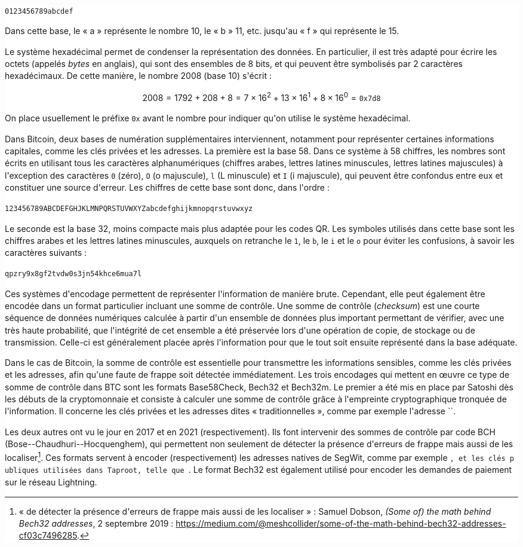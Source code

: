 ``` {fontsize="\\footnotesize"}
0123456789abcdef
```

Dans cette base, le « a » représente le nombre 10, le « b » 11, etc. jusqu'au « f » qui représente le 15.

Le système hexadécimal permet de condenser la représentation des données. En particulier, il est très adapté pour écrire les octets (appelés *bytes* en anglais), qui sont des ensembles de 8 bits, et qui peuvent être symbolisés par 2 caractères hexadécimaux. De cette manière, le nombre 2008 (base 10) s'écrit :

$$2008 = 1792 + 208 + 8 = 7 \times 16^2 + 13 \times 16^1 + 8 \times 16^0 = \mathtt{0x7d8}$$

On place usuellement le préfixe `0x` avant le nombre pour indiquer qu'on utilise le système hexadécimal.

Dans Bitcoin, deux bases de numération supplémentaires interviennent, notamment pour représenter certaines informations capitales, comme les clés privées et les adresses. La première est la base 58. Dans ce système à 58 chiffres, les nombres sont écrits en utilisant tous les caractères alphanumériques (chiffres arabes, lettres latines minuscules, lettres latines majuscules) à l'exception des caractères `0` (zéro), `O` (o majuscule), `l` (L minuscule) et `I` (i majuscule), qui peuvent être confondus entre eux et constituer une source d'erreur. Les chiffres de cette base sont donc, dans l'ordre :

``` {fontsize="\\footnotesize"}
123456789ABCDEFGHJKLMNPQRSTUVWXYZabcdefghijkmnopqrstuvwxyz
```

Le seconde est la base 32, moins compacte mais plus adaptée pour les codes QR. Les symboles utilisés dans cette base sont les chiffres arabes et les lettres latines minuscules, auxquels on retranche le `1`, le `b`, le `i` et le `o` pour éviter les confusions, à savoir les caractères suivants :

``` {fontsize="\\footnotesize"}
qpzry9x8gf2tvdw0s3jn54khce6mua7l
```

Ces systèmes d'encodage permettent de représenter l'information de manière brute. Cependant, elle peut également être encodée dans un format particulier incluant une somme de contrôle. Une somme de contrôle (*checksum*) est une courte séquence de données numériques calculée à partir d'un ensemble de données plus important permettant de vérifier, avec une très haute probabilité, que l'intégrité de cet ensemble a été préservée lors d'une opération de copie, de stockage ou de transmission. Celle-ci est généralement placée après l'information pour que le tout soit ensuite représenté dans la base adéquate.

Dans le cas de Bitcoin, la somme de contrôle est essentielle pour transmettre les informations sensibles, comme les clés privées et les adresses, afin qu'une faute de frappe soit détectée immédiatement. Les trois encodages qui mettent en œuvre ce type de somme de contrôle dans BTC sont les formats Base58Check, Bech32 et Bech32m. Le premier a été mis en place par Satoshi dès les débuts de la cryptomonnaie et consiste à calculer une somme de contrôle grâce à l'empreinte cryptographique tronquée de l'information. Il concerne les clés privées et les adresses dites « traditionnelles », comme par exemple l'adresse ``.

Les deux autres ont vu le jour en 2017 et en 2021 (respectivement). Ils font intervenir des sommes de contrôle par code BCH (Bose--Chaudhuri--Hocquenghem), qui permettent non seulement de détecter la présence d'erreurs de frappe mais aussi de les localiser[^530]. Ces formats servent à encoder (respectivement) les adresses natives de SegWit, comme par exemple ``, et les clés publiques utilisées dans Taproot, telle que ``. Le format Bech32 est également utilisé pour encoder les demandes de paiement sur le réseau Lightning.


[^529]: Le mot « codage » est également largement utilisé en français.
[^530]: « de détecter la présence d'erreurs de frappe mais aussi de les localiser » : Samuel Dobson, *(Some of) the math behind Bech32 addresses*, 2 septembre 2019 : <https://medium.com/@meshcollider/some-of-the-math-behind-bech32-addresses-cf03c7496285>.
[^531]: « Dans Electrum par exemple, les clés privées sont chiffrées par le biais de l'algorithme symétrique AES-256-CBC » : Electrum Documentation, *Frequently Asked Questions*, 3 octobre 2021 : <https://electrum.readthedocs.io/en/latest/faq.html#how-is-the-wallet-encrypted>.
[^532]: Le terme satoshi a été initialement proposé par ribuck sur le forum de Bitcoin, d'abord en novembre 2010 pour désigner 0,01 bitcoin, puis en février 2011 pour nommer la plus petite unité. L'appellation a ensuite été adoptée par la communauté. -- ribuck, *Re: How did "satoshi" become the name of the base unit?*, /01/2014 20:49:00 UTC : <https://bitcointalk.org/index.php?topic=407442.msg4415850#msg4415850>.
[^533]: Le nom secp256k1 est un peu barbare, mais chaque lettre à une importance. Le sigle SEC désigne *Standards for Efficient Cryptography*, l'ouvrage dont elle est issue (<https://www.secg.org/SEC2-Ver-1.0.pdf>). Le P-256 indique que le nombre premier $p$ utilisé est encodé sur 256 bits. Le k indique qu'il s'agit d'une courbe de Koblitz : les paramètres sont choisis pour rendre les opérations plus efficaces, et n'ont donc pas été sélectionnés aléatoirement (r). Le 1 désigne l'index de la courbe par rapport aux autres courbes similaires.
[^534]: Le nombre premier choisi pour secp256k1 est : $p = 2^{256} - 2^{32} - 2^9 - 2^8 - 2^7 - 2^6 - 2^4 - 1$.
[^535]: L'addition est définie par $P + Q = R$ où $x_R = \lambda_{P,Q}^2 - x_P - x_Q \pmod p$ et $y_R = \lambda_{P,Q}~( x_P - x_R ) - y_P \pmod p$ avec $\lambda_{P,Q} = \{ \frac{3 x_P^2}{2 y_P} \pmod p~\mathrm{si}~P = Q~;  \frac{y_Q - y_P}{x_Q - x_P} \pmod p~\mathrm{sinon} \}$.
[^536]: Le point de base de secp256k1 est : $$\begin{aligned}
[^537]: Dans le corps fini $\mathbb{F}_p$, prendre l'opposé d'un élément non nul $y$ inverse sa polarité. En effet, si $y \in [\![ 1, p - 1 ]\!]$, alors $-y + p \in [\![ 1, p - 1 ]\!]$.
[^538]: L'algorithme de signature ECDSA est le suivant. En notant $H(m)$ l'empreinte cryptographique du message à signer, la signature est obtenue en appliquant les étapes suivantes :
[^539]: Il s'agit de la signature de la transaction d'identifiant ``. Sous forme sérialisée (DER), cette signature est ``.
[^540]: Il s'agit de suppositions et certaines fonctions satisfont ces caractéristiques plus que d'autres. Ainsi, des collisions ont été trouvées au sein des fonctions MD5 et SHA-1 alors qu'on les croyait sûres.
[^541]: « Il est supposé que ce doublement mis en place par Satoshi avait pour rôle la protection contre les attaques par extension de longueur » : <https://bitcoin.stackexchange.com/questions/6037/why-are-hashes-in-the-bitcoin-protocol-typically-computed-twice-double-computed/6042#6042>.
[^542]: « Les adresses Bitcoin sont le seul endroit où le hachage de 160 bits est utilisé. » -- Satoshi Nakamoto, *Re: Stealing Coins*, /07/2010 20:48:01 UTC : <https://bitcointalk.org/index.php?topic=571.msg5754#msg5754>.
[^543]: On peut observer l'adresse `` (correspondant à la clé 1) pour se convaincre qu'il ne s'agit pas d'un bon choix.
[^544]: BitMEX Research, *Call me Ishmael*, 13 octobre 2020 : <https://blog.bitmex.com/call-me-ishmael/>.
[^545]: Bitcoin.org, *Android Security Vulnerability*, 11 août 2013 : <https://bitcoin.org/en/alert/2013-08-11-android>.
[^546]: « la perte d'au moins 55,82 bitcoins » : Burt Wagner, *Bad signatures leading to 55.82152538 BTC theft (so far)*, /08/2013, 22:53:13 UTC :<https://bitcointalk.org/index.php?topic=271486.msg2907468#msg2907468>.
[^547]: Supposons qu'une population mondiale de 10 milliards d'êtres humains utilise Bitcoin activement de sorte que chaque individu génère 1 million d'adresses en moyenne. La probabilitié d'une collision serait alors de : $$10^{16}~/~2^{160} \simeq 0.000000000000000000000000000000684~\%~.$$ Même si un individu tentait de construire une machine spécialisée générant et vérifiant un trillion ($10^{18}$) d'adresses par seconde et fonctionnant en continu, la probabilité d'accéder à une adresse déjà utilisée serait toujours négligeable (de l'ordre de $10^{-21}$). Nos cerveaux ne sont pas faits pour nous représenter de tels nombres.
[^548]: « l'infrastructure matérielle des portefeuilles Trezor » : *Hardware design of Trezor* :<https://github.com/trezor/trezor-hardware>.
[^549]: « Le concept a été développé pour Bitcoin à partir de 2011 » : Gregory Maxwell, *Deterministic wallets*, /06/2011 21:27:29 : <https://bitcointalk.org/index.php?topic=19137.msg239768#msg239768>.
[^550]: « Il a été élargi aux autres cryptomonnaies en 2014 » : *SLIP-0044 : Registered coin types for BIP-0044* : <https://github.com/satoshilabs/slips/blob/master/slip-0044.md>.
[^551]: On utilise aussi parfois la lettre `h` (pour *hardened*).
[^552]: Tous les portefeuilles ne respectent néanmoins pas ce standard. Le BRD wallet (ex Bread Wallet) utilise ainsi le chemin `m/0’` pour dériver le compte principal, conformément aux recommandations initiales du BIP-32.
[^553]: Clément Wardzala, « *Bitcoin : la police allemande à la recherche d'un mot de passe à 65 millions de dollars* », *Cryptoast*, 5 février 2021 : <https://cryptoast.fr/bitcoin-police-allemande-recherche-mot-de-passe-65m/>.
[^554]: Andreas Antonopoulos, *Bitcoin Q&A: How Do I Secure My Bitcoin?* (vidéo), 7 juillet 2017 : <https://www.youtube.com/watch?v=vt-zXEsJ61U>.
[^555]: « la plateforme Mt. Gox qui a connu de multiples piratages entre 2011 et 2013 ayant mené à la volatilisation de 650 000 bitcoins, et qui a fait faillite en 2014 » : Ludovic Lars, *Mt. Gox et ses 842 109 bitcoins disparus, la lente descente aux enfers d'un géant du bitcoin*, 24 décembre 2020 :<https://journalducoin.com/analyses/mt-gox-lente-descente-enfers/>.
[^556]: Paul Grewal, *Using Crypto Tech to Promote Sanctions Compliance*, 7 mars 2022 : <https://blog.coinbase.com/using-crypto-tech-to-promote-sanctions-compliance-8a17b1dabd68>.
[^557]: Department of Justice, *Russian National And Bitcoin Exchange Charged In 21-Count Indictment For Operating Alleged International Money Laundering Scheme And Allegedly Laundering Funds From Hack Of Mt. Gox*, 26 juillet 2017 :<https://www.justice.gov/usao-ndca/pr/russian-national-and-bitcoin-exchange-charged-21-count-indictment-operating-alleged>.
[^558]: Patrick Thompson, « *Crypto exchanges delisting, denying access and stealing BSV* », *CoinGeek* 17 janvier 2020 : <https://coingeek.com/crypto-exchanges-delisting-denying-access-and-stealing-bsv/>.
[^559]: « les propriétaires sont attaqués physiquement pour être extorqués » : Jameson Lopp maintient un registre (non exhaustif) des attaques physiques connues contre les propriétaires de bitcoins, où ceux-ci subissent des menaces de violences voire de torture afin de transférer des fonds : *Known Physical Bitcoin Attacks*, <https://github.com/jlopp/physical-bitcoin-attacks/blob/master/README.md>.
[^560]: « La famille de Hal Finney a ainsi été ciblée par un maître-chanteur » : Robert McMillan, *An Extortionist Has Been Making Life Hell for Bitcoin's Earliest Adopters*, 29 décembre 2014 : <https://www.wired.com/2014/12/finney-swat/>.
[^561]: « C'est une fonctionnalité que Ledger intègre dans ses produits » : Ledger Documentation, *Comment configurer une passphrase ?* : <https://support.ledger.com/hc/fr-fr/articles/115005214529-Comment-configurer-une-passphrase-?>.
[^562]: Satoshi Nakamoto, *Re: Dying bitcoins*, /06/2010, 17:48:26 UTC : <https://bitcointalk.org/index.php?topic=198.msg1647#msg1647>.
[^563]: James Howells a miné entre le 15 février (bloc $4~334$) et le 24 avril 2009 (bloc $12~098$). Il a accumulé son revenu de minage à l'adresse ``. En date du 26 avril 2009, cette adresse contenait exactement 8 000 bitcoins.
[^564]: Alex Hern, « *Missing: hard drive containing Bitcoins worth £4m in Newport landfill site* », *The Guardian*, 27 novembre 2013 : <https://www.theguardian.com/technology/2013/nov/27/hard-drive-bitcoin-landfill-site>.
[^565]: Nathaniel Popper, « *Lost Passwords Lock Millionaires Out of Their Bitcoin Fortunes* », *The New York Times*, 12 janvier 2021 : <https://www.nytimes.com/2021/01/12/technology/bitcoin-passwords-wallets-fortunes.html>.
[^566]: Les adresses de Stefan Thomas sont `` et ``. En date du 8 juin 2011, leur solde combiné était de 7 003,21 bitcoins.
[^567]: « graver ses mots sur une plaque d'acier forgée à cet effet » : Jameson Lopp, *Metal Bitcoin Seed Storage Reviews* : <https://jlopp.github.io/metal-bitcoin-storage-reviews/>.
[^568]: Jean-Luc (Bitcoin.fr), *Sortie de la version 1.0 de Liana*, 12 mai 2023 : <https://bitcoin.fr/sortie-de-la-version-1-0-de-liana/>.
[^569]: Satoshi Nakamoto, *Re: Version 0.3.13, please upgrade*, /10/2010 20:54:07 UTC : <https://bitcointalk.org/index.php?topic=1327.msg15136#msg15136>.
[^570]: Pamela Morgan, *Cryptoasset Inheritance Planning*, Merkle Bloom LLC, 2018.
[^571]: Satoshi Nakamoto, *Bitcoin: A Peer-to-Peer Electronic Cash System*, 31 octobre 2008.
